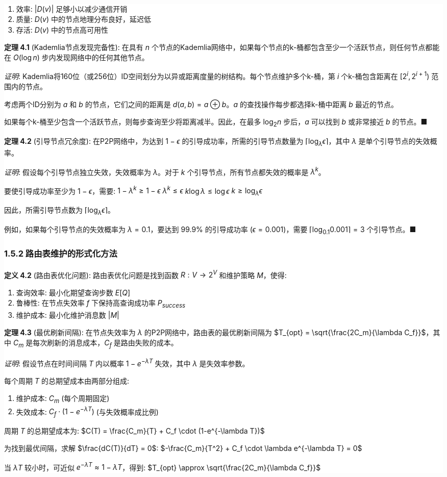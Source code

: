 1. 效率: $|D(v)|$ 足够小以减少通信开销
2. 质量: $D(v)$ 中的节点地理分布良好，延迟低
3. 存活: $D(v)$ 中的节点高可用性

**定理 4.1** (Kademlia节点发现完备性): 在具有 $n$ 个节点的Kademlia网络中，如果每个节点的k-桶都包含至少一个活跃节点，则任何节点都能在 $O(\log n)$ 步内发现网络中的任何其他节点。

*证明*:
Kademlia将160位（或256位）ID空间划分为以异或距离度量的树结构。每个节点维护多个k-桶，第 $i$ 个k-桶包含距离在 $[2^i, 2^{i+1})$ 范围内的节点。

考虑两个ID分别为 $a$ 和 $b$ 的节点，它们之间的距离是 $d(a,b) = a \oplus b$。$a$ 的查找操作每步都选择k-桶中距离 $b$ 最近的节点。

如果每个k-桶至少包含一个活跃节点，则每步查询至少将距离减半。因此，在最多 $\log_2 n$ 步后，$a$ 可以找到 $b$ 或非常接近 $b$ 的节点。■

**定理 4.2** (引导节点冗余度): 在P2P网络中，为达到 $1-\epsilon$ 的引导成功率，所需的引导节点数量为 $\lceil \log_{\lambda} \epsilon \rceil$，其中 $\lambda$ 是单个引导节点的失效概率。

*证明*:
假设每个引导节点独立失效，失效概率为 $\lambda$。对于 $k$ 个引导节点，所有节点都失效的概率是 $\lambda^k$。

要使引导成功率至少为 $1-\epsilon$，需要:
$1-\lambda^k \geq 1-\epsilon$
$\lambda^k \leq \epsilon$
$k \log \lambda \leq \log \epsilon$
$k \geq \log_{\lambda} \epsilon$

因此，所需引导节点数为 $\lceil \log_{\lambda} \epsilon \rceil$。

例如，如果每个引导节点的失效概率为 $\lambda = 0.1$，要达到 99.9% 的引导成功率 ($\epsilon = 0.001$)，需要 $\lceil \log_{0.1} 0.001 \rceil = 3$ 个引导节点。■

### 1.5.2 路由表维护的形式化方法

**定义 4.2** (路由表优化问题): 路由表优化问题是找到函数 $R: V \rightarrow 2^V$ 和维护策略 $M$，使得:

1. 查询效率: 最小化期望查询步数 $E[Q]$
2. 鲁棒性: 在节点失效率 $f$ 下保持高查询成功率 $P_{success}$
3. 维护成本: 最小化维护消息数 $|M|$

**定理 4.3** (最优刷新间隔): 在节点失效率为 $\lambda$ 的P2P网络中，路由表的最优刷新间隔为 $T_{opt} = \sqrt{\frac{2C_m}{\lambda C_f}}$，其中 $C_m$ 是每次刷新的消息成本，$C_f$ 是路由失败的成本。

*证明*:
假设节点在时间间隔 $T$ 内以概率 $1-e^{-\lambda T}$ 失效，其中 $\lambda$ 是失效率参数。

每个周期 $T$ 的总期望成本由两部分组成:

1. 维护成本: $C_m$ (每个周期固定)
2. 失效成本: $C_f \cdot (1-e^{-\lambda T})$ (与失效概率成比例)

周期 $T$ 的总期望成本为:
$C(T) = \frac{C_m}{T} + C_f \cdot (1-e^{-\lambda T})$

为找到最优间隔，求解 $\frac{dC(T)}{dT} = 0$:
$-\frac{C_m}{T^2} + C_f \cdot \lambda e^{-\lambda T} = 0$

当 $\lambda T$ 较小时，可近似 $e^{-\lambda T} \approx 1-\lambda T$，得到:
$T_{opt} \approx \sqrt{\frac{2C_m}{\lambda C_f}}$
